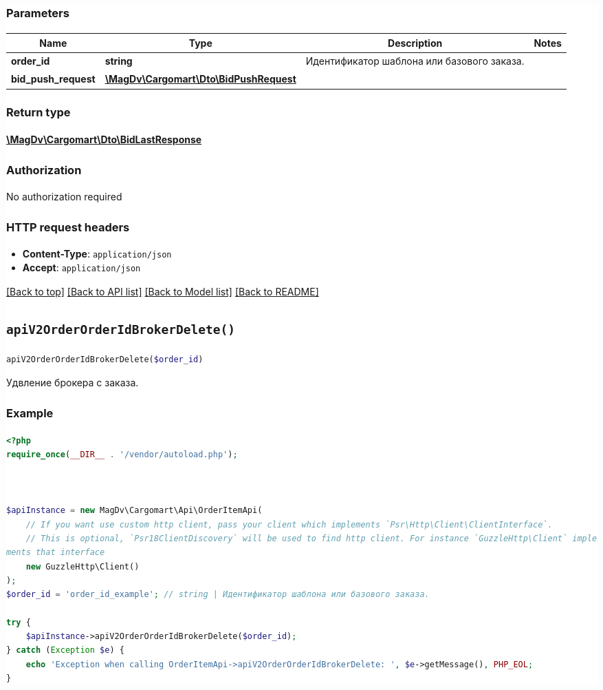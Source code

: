### Parameters

Name | Type | Description  | Notes
------------- | ------------- | ------------- | -------------
 **order_id** | **string**| Идентификатор шаблона или базового заказа. |
 **bid_push_request** | [**\MagDv\Cargomart\Dto\BidPushRequest**](../Model/BidPushRequest.md)|  |

### Return type

[**\MagDv\Cargomart\Dto\BidLastResponse**](../Model/BidLastResponse.md)

### Authorization

No authorization required

### HTTP request headers

- **Content-Type**: `application/json`
- **Accept**: `application/json`

[[Back to top]](#) [[Back to API list]](../../README.md#endpoints)
[[Back to Model list]](../../README.md#models)
[[Back to README]](../../README.md)

## `apiV2OrderOrderIdBrokerDelete()`

```php
apiV2OrderOrderIdBrokerDelete($order_id)
```

Удвление брокера с заказа.

### Example

```php
<?php
require_once(__DIR__ . '/vendor/autoload.php');



$apiInstance = new MagDv\Cargomart\Api\OrderItemApi(
    // If you want use custom http client, pass your client which implements `Psr\Http\Client\ClientInterface`.
    // This is optional, `Psr18ClientDiscovery` will be used to find http client. For instance `GuzzleHttp\Client` implements that interface
    new GuzzleHttp\Client()
);
$order_id = 'order_id_example'; // string | Идентификатор шаблона или базового заказа.

try {
    $apiInstance->apiV2OrderOrderIdBrokerDelete($order_id);
} catch (Exception $e) {
    echo 'Exception when calling OrderItemApi->apiV2OrderOrderIdBrokerDelete: ', $e->getMessage(), PHP_EOL;
}
```
